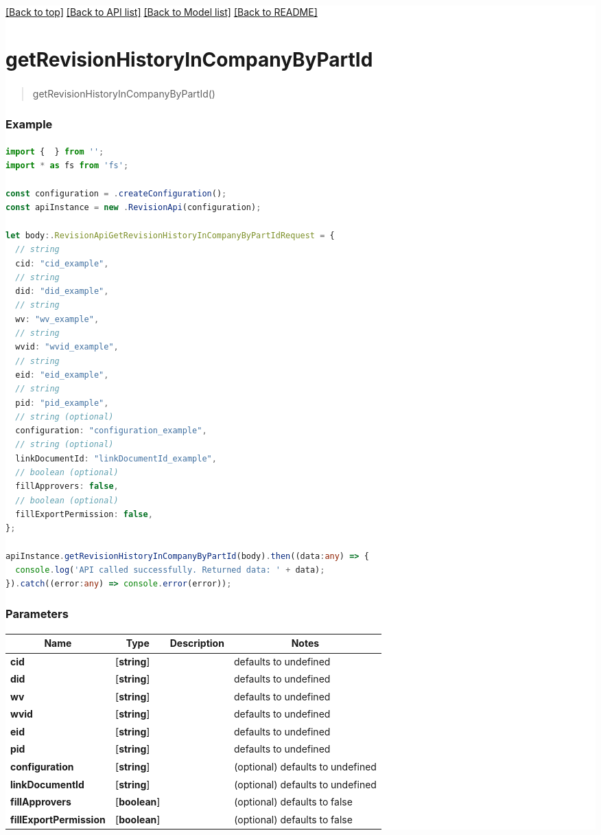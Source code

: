 [[Back to top]](#) [[Back to API list]](README.md#documentation-for-api-endpoints) [[Back to Model list]](README.md#documentation-for-models) [[Back to README]](README.md)

# **getRevisionHistoryInCompanyByPartId**
> getRevisionHistoryInCompanyByPartId()


### Example


```typescript
import {  } from '';
import * as fs from 'fs';

const configuration = .createConfiguration();
const apiInstance = new .RevisionApi(configuration);

let body:.RevisionApiGetRevisionHistoryInCompanyByPartIdRequest = {
  // string
  cid: "cid_example",
  // string
  did: "did_example",
  // string
  wv: "wv_example",
  // string
  wvid: "wvid_example",
  // string
  eid: "eid_example",
  // string
  pid: "pid_example",
  // string (optional)
  configuration: "configuration_example",
  // string (optional)
  linkDocumentId: "linkDocumentId_example",
  // boolean (optional)
  fillApprovers: false,
  // boolean (optional)
  fillExportPermission: false,
};

apiInstance.getRevisionHistoryInCompanyByPartId(body).then((data:any) => {
  console.log('API called successfully. Returned data: ' + data);
}).catch((error:any) => console.error(error));
```


### Parameters

Name | Type | Description  | Notes
------------- | ------------- | ------------- | -------------
 **cid** | [**string**] |  | defaults to undefined
 **did** | [**string**] |  | defaults to undefined
 **wv** | [**string**] |  | defaults to undefined
 **wvid** | [**string**] |  | defaults to undefined
 **eid** | [**string**] |  | defaults to undefined
 **pid** | [**string**] |  | defaults to undefined
 **configuration** | [**string**] |  | (optional) defaults to undefined
 **linkDocumentId** | [**string**] |  | (optional) defaults to undefined
 **fillApprovers** | [**boolean**] |  | (optional) defaults to false
 **fillExportPermission** | [**boolean**] |  | (optional) defaults to false

